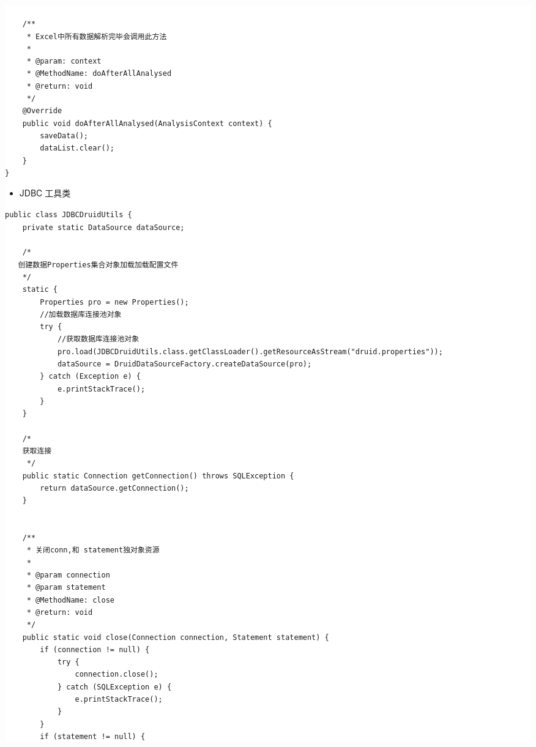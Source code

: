 ```

    /**
     * Excel中所有数据解析完毕会调用此方法
     *
     * @param: context
     * @MethodName: doAfterAllAnalysed
     * @return: void
     */
    @Override
    public void doAfterAllAnalysed(AnalysisContext context) {
        saveData();
        dataList.clear();
    }
}

```

- JDBC 工具类

```
public class JDBCDruidUtils {
    private static DataSource dataSource;

    /*
   创建数据Properties集合对象加载加载配置文件
    */
    static {
        Properties pro = new Properties();
        //加载数据库连接池对象
        try {
            //获取数据库连接池对象
            pro.load(JDBCDruidUtils.class.getClassLoader().getResourceAsStream("druid.properties"));
            dataSource = DruidDataSourceFactory.createDataSource(pro);
        } catch (Exception e) {
            e.printStackTrace();
        }
    }

    /*
    获取连接
     */
    public static Connection getConnection() throws SQLException {
        return dataSource.getConnection();
    }


    /**
     * 关闭conn,和 statement独对象资源
     *
     * @param connection
     * @param statement
     * @MethodName: close
     * @return: void
     */
    public static void close(Connection connection, Statement statement) {
        if (connection != null) {
            try {
                connection.close();
            } catch (SQLException e) {
                e.printStackTrace();
            }
        }
        if (statement != null) {
```